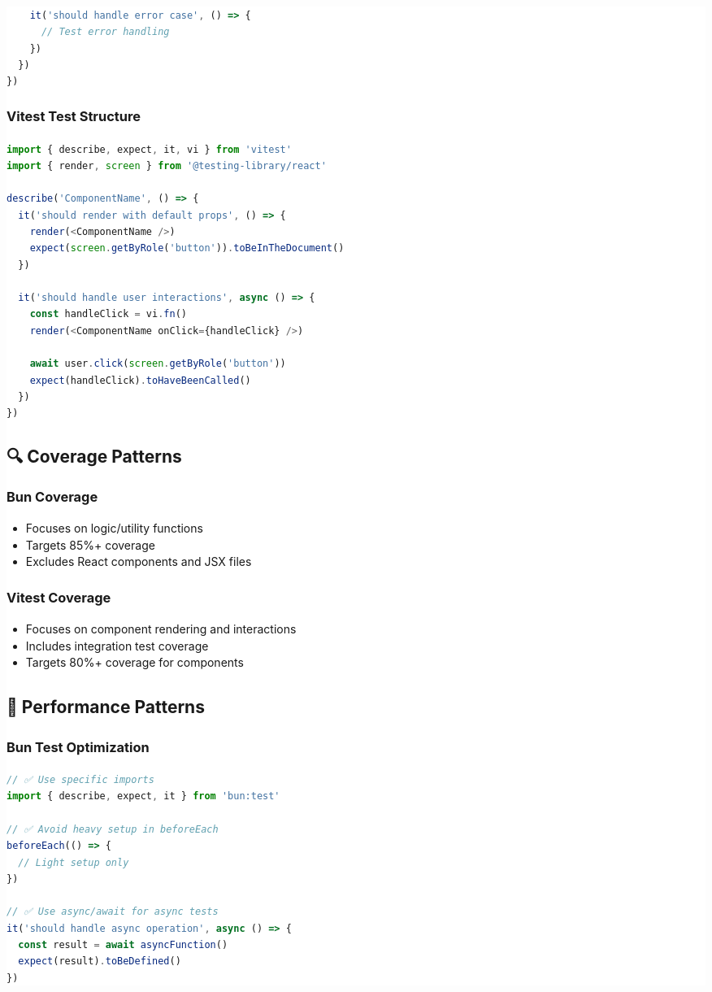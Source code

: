 ```typescript
    it('should handle error case', () => {
      // Test error handling
    })
  })
})
```

### Vitest Test Structure
```typescript
import { describe, expect, it, vi } from 'vitest'
import { render, screen } from '@testing-library/react'

describe('ComponentName', () => {
  it('should render with default props', () => {
    render(<ComponentName />)
    expect(screen.getByRole('button')).toBeInTheDocument()
  })

  it('should handle user interactions', async () => {
    const handleClick = vi.fn()
    render(<ComponentName onClick={handleClick} />)
    
    await user.click(screen.getByRole('button'))
    expect(handleClick).toHaveBeenCalled()
  })
})
```

## 🔍 Coverage Patterns

### Bun Coverage
- Focuses on logic/utility functions
- Targets 85%+ coverage
- Excludes React components and JSX files

### Vitest Coverage
- Focuses on component rendering and interactions
- Includes integration test coverage
- Targets 80%+ coverage for components

## 🚀 Performance Patterns

### Bun Test Optimization
```typescript
// ✅ Use specific imports
import { describe, expect, it } from 'bun:test'

// ✅ Avoid heavy setup in beforeEach
beforeEach(() => {
  // Light setup only
})

// ✅ Use async/await for async tests
it('should handle async operation', async () => {
  const result = await asyncFunction()
  expect(result).toBeDefined()
})
```
